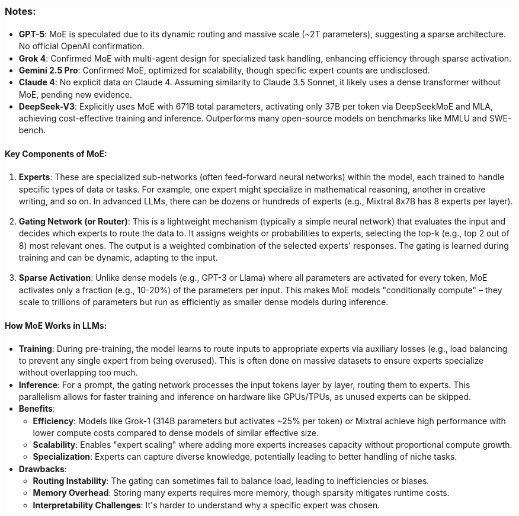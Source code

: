 ### Notes:
- **GPT-5**: MoE is speculated due to its dynamic routing and massive scale (~2T parameters), suggesting a sparse architecture. No official OpenAI confirmation.
- **Grok 4**: Confirmed MoE with multi-agent design for specialized task handling, enhancing efficiency through sparse activation.
- **Gemini 2.5 Pro**: Confirmed MoE, optimized for scalability, though specific expert counts are undisclosed.
- **Claude 4**: No explicit data on Claude 4. Assuming similarity to Claude 3.5 Sonnet, it likely uses a dense transformer without MoE, pending new evidence.
- **DeepSeek-V3**: Explicitly uses MoE with 671B total parameters, activating only 37B per token via DeepSeekMoE and MLA, achieving cost-effective training and inference. Outperforms many open-source models on benchmarks like MMLU and SWE-bench.


#### Key Components of MoE:
1. **Experts**: These are specialized sub-networks (often feed-forward neural networks) within the model, each trained to handle specific types of data or tasks. For example, one expert might specialize in mathematical reasoning, another in creative writing, and so on. In advanced LLMs, there can be dozens or hundreds of experts (e.g., Mixtral 8x7B has 8 experts per layer).

2. **Gating Network (or Router)**: This is a lightweight mechanism (typically a simple neural network) that evaluates the input and decides which experts to route the data to. It assigns weights or probabilities to experts, selecting the top-k (e.g., top 2 out of 8) most relevant ones. The output is a weighted combination of the selected experts' responses. The gating is learned during training and can be dynamic, adapting to the input.

3. **Sparse Activation**: Unlike dense models (e.g., GPT-3 or Llama) where all parameters are activated for every token, MoE activates only a fraction (e.g., 10-20%) of the parameters per input. This makes MoE models "conditionally compute" – they scale to trillions of parameters but run as efficiently as smaller dense models during inference.

#### How MoE Works in LLMs:
- **Training**: During pre-training, the model learns to route inputs to appropriate experts via auxiliary losses (e.g., load balancing to prevent any single expert from being overused). This is often done on massive datasets to ensure experts specialize without overlapping too much.
- **Inference**: For a prompt, the gating network processes the input tokens layer by layer, routing them to experts. This parallelism allows for faster training and inference on hardware like GPUs/TPUs, as unused experts can be skipped.
- **Benefits**:
  - **Efficiency**: Models like Grok-1 (314B parameters but activates ~25% per token) or Mixtral achieve high performance with lower compute costs compared to dense models of similar effective size.
  - **Scalability**: Enables "expert scaling" where adding more experts increases capacity without proportional compute growth.
  - **Specialization**: Experts can capture diverse knowledge, potentially leading to better handling of niche tasks.
- **Drawbacks**:
  - **Routing Instability**: The gating can sometimes fail to balance load, leading to inefficiencies or biases.
  - **Memory Overhead**: Storing many experts requires more memory, though sparsity mitigates runtime costs.
  - **Interpretability Challenges**: It's harder to understand why a specific expert was chosen.
